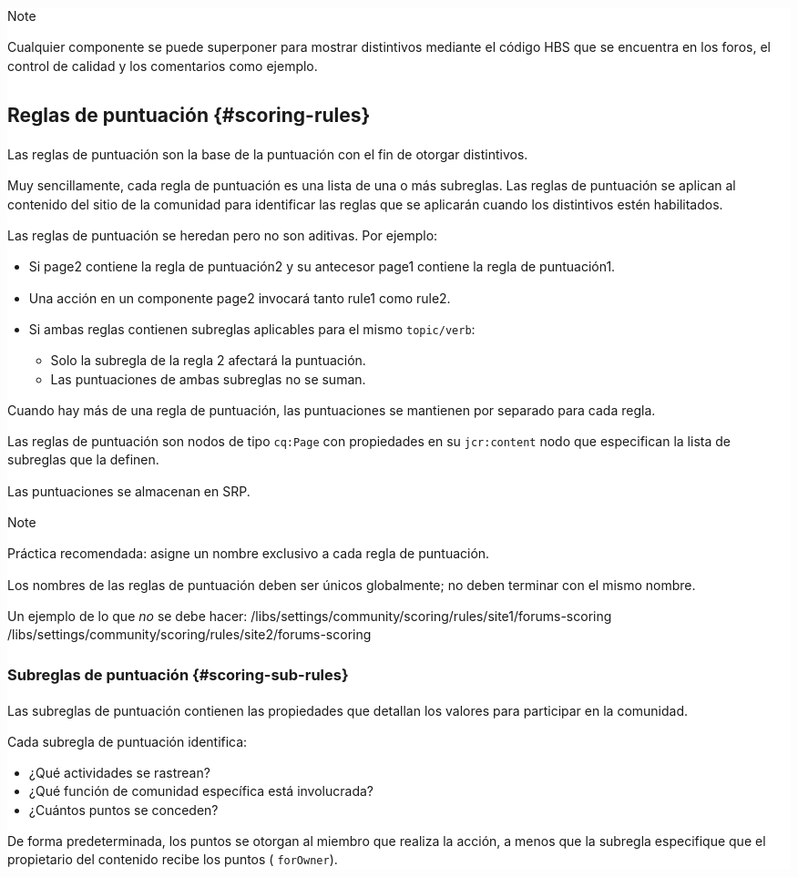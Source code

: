 >[!NOTE]
>
>Cualquier componente se puede superponer para mostrar distintivos mediante el código HBS que se encuentra en los foros, el control de calidad y los comentarios como ejemplo.


## Reglas de puntuación {#scoring-rules}

Las reglas de puntuación son la base de la puntuación con el fin de otorgar distintivos.

Muy sencillamente, cada regla de puntuación es una lista de una o más subreglas. Las reglas de puntuación se aplican al contenido del sitio de la comunidad para identificar las reglas que se aplicarán cuando los distintivos estén habilitados.

Las reglas de puntuación se heredan pero no son aditivas. Por ejemplo:

* Si page2 contiene la regla de puntuación2 y su antecesor page1 contiene la regla de puntuación1.
* Una acción en un componente page2 invocará tanto rule1 como rule2.
* Si ambas reglas contienen subreglas aplicables para el mismo `topic/verb`:

   * Solo la subregla de la regla 2 afectará la puntuación.
   * Las puntuaciones de ambas subreglas no se suman.

Cuando hay más de una regla de puntuación, las puntuaciones se mantienen por separado para cada regla.

Las reglas de puntuación son nodos de tipo `cq:Page` con propiedades en su `jcr:content` nodo que especifican la lista de subreglas que la definen.

Las puntuaciones se almacenan en SRP.

>[!NOTE]
>
>Práctica recomendada: asigne un nombre exclusivo a cada regla de puntuación.
>
>Los nombres de las reglas de puntuación deben ser únicos globalmente; no deben terminar con el mismo nombre.
>
>Un ejemplo de lo que *no* se debe hacer:
>/libs/settings/community/scoring/rules/site1/forums-scoring
>/libs/settings/community/scoring/rules/site2/forums-scoring


### Subreglas de puntuación {#scoring-sub-rules}

Las subreglas de puntuación contienen las propiedades que detallan los valores para participar en la comunidad.

Cada subregla de puntuación identifica:

* ¿Qué actividades se rastrean?
* ¿Qué función de comunidad específica está involucrada?
* ¿Cuántos puntos se conceden?

De forma predeterminada, los puntos se otorgan al miembro que realiza la acción, a menos que la subregla especifique que el propietario del contenido recibe los puntos ( `forOwner`).
